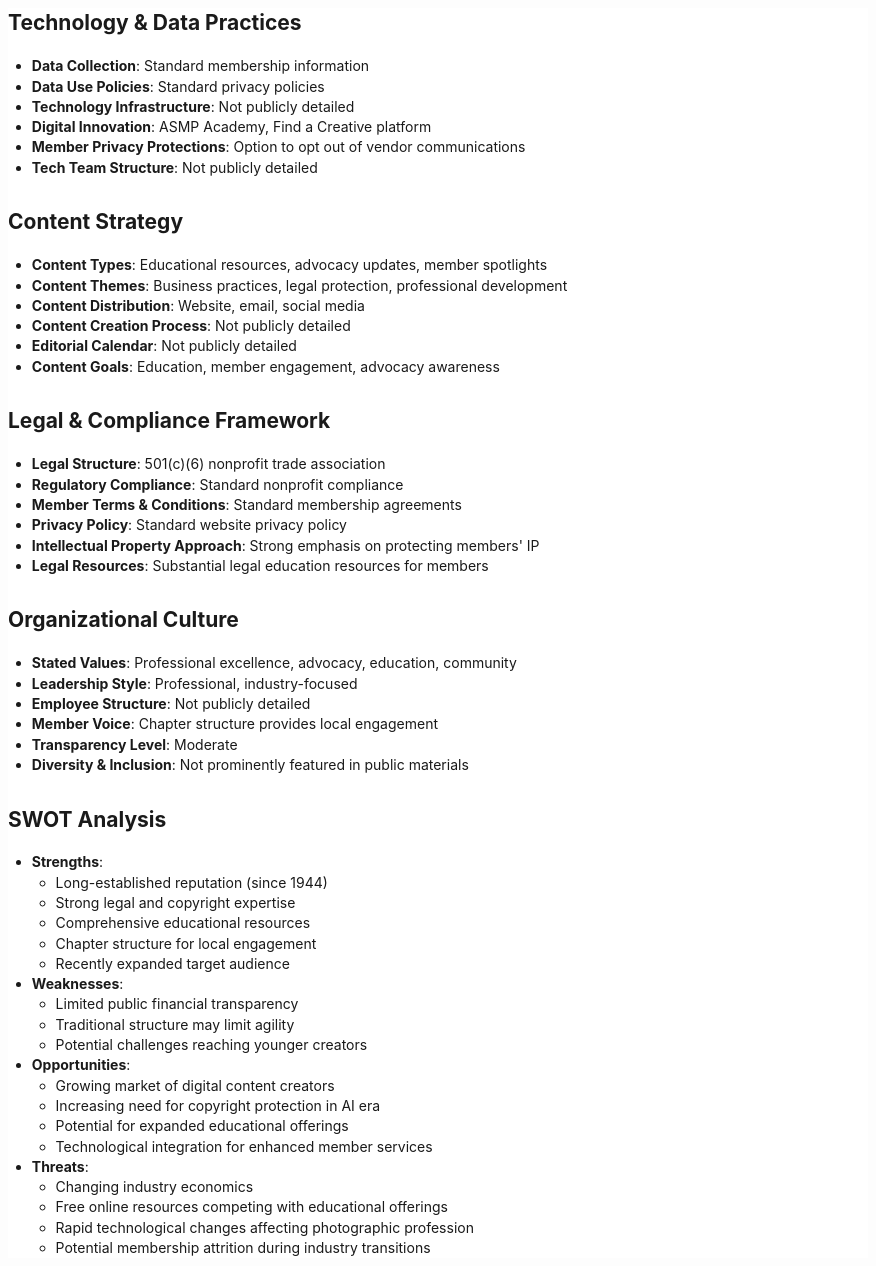## Technology & Data Practices

- **Data Collection**: Standard membership information
- **Data Use Policies**: Standard privacy policies
- **Technology Infrastructure**: Not publicly detailed
- **Digital Innovation**: ASMP Academy, Find a Creative platform
- **Member Privacy Protections**: Option to opt out of vendor communications
- **Tech Team Structure**: Not publicly detailed

## Content Strategy

- **Content Types**: Educational resources, advocacy updates, member spotlights
- **Content Themes**: Business practices, legal protection, professional development
- **Content Distribution**: Website, email, social media
- **Content Creation Process**: Not publicly detailed
- **Editorial Calendar**: Not publicly detailed
- **Content Goals**: Education, member engagement, advocacy awareness

## Legal & Compliance Framework

- **Legal Structure**: 501(c)(6) nonprofit trade association
- **Regulatory Compliance**: Standard nonprofit compliance
- **Member Terms & Conditions**: Standard membership agreements
- **Privacy Policy**: Standard website privacy policy
- **Intellectual Property Approach**: Strong emphasis on protecting members' IP
- **Legal Resources**: Substantial legal education resources for members

## Organizational Culture

- **Stated Values**: Professional excellence, advocacy, education, community
- **Leadership Style**: Professional, industry-focused
- **Employee Structure**: Not publicly detailed
- **Member Voice**: Chapter structure provides local engagement
- **Transparency Level**: Moderate
- **Diversity & Inclusion**: Not prominently featured in public materials

## SWOT Analysis

- **Strengths**:
    - Long-established reputation (since 1944)
    - Strong legal and copyright expertise
    - Comprehensive educational resources
    - Chapter structure for local engagement
    - Recently expanded target audience
- **Weaknesses**:
    - Limited public financial transparency
    - Traditional structure may limit agility
    - Potential challenges reaching younger creators
- **Opportunities**:
    - Growing market of digital content creators
    - Increasing need for copyright protection in AI era
    - Potential for expanded educational offerings
    - Technological integration for enhanced member services
- **Threats**:
    - Changing industry economics
    - Free online resources competing with educational offerings
    - Rapid technological changes affecting photographic profession
    - Potential membership attrition during industry transitions

